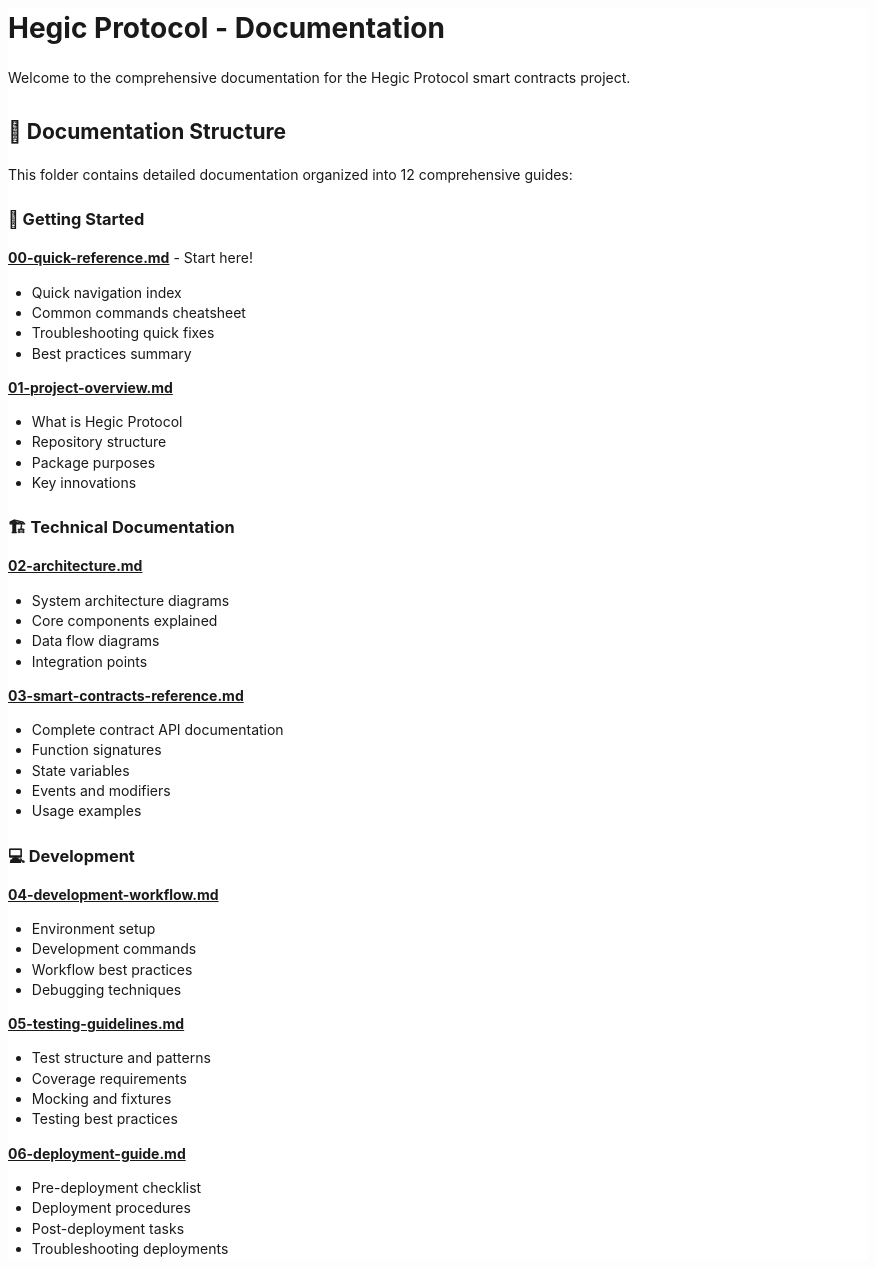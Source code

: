 # Hegic Protocol - Documentation

Welcome to the comprehensive documentation for the Hegic Protocol smart contracts project.

## 📖 Documentation Structure

This folder contains detailed documentation organized into 12 comprehensive guides:

### 🚀 Getting Started

**[00-quick-reference.md](./00-quick-reference.md)** - Start here!
- Quick navigation index
- Common commands cheatsheet
- Troubleshooting quick fixes
- Best practices summary

**[01-project-overview.md](./01-project-overview.md)**
- What is Hegic Protocol
- Repository structure
- Package purposes
- Key innovations

### 🏗️ Technical Documentation

**[02-architecture.md](./02-architecture.md)**
- System architecture diagrams
- Core components explained
- Data flow diagrams
- Integration points

**[03-smart-contracts-reference.md](./03-smart-contracts-reference.md)**
- Complete contract API documentation
- Function signatures
- State variables
- Events and modifiers
- Usage examples

### 💻 Development

**[04-development-workflow.md](./04-development-workflow.md)**
- Environment setup
- Development commands
- Workflow best practices
- Debugging techniques

**[05-testing-guidelines.md](./05-testing-guidelines.md)**
- Test structure and patterns
- Coverage requirements
- Mocking and fixtures
- Testing best practices

**[06-deployment-guide.md](./06-deployment-guide.md)**
- Pre-deployment checklist
- Deployment procedures
- Post-deployment tasks
- Troubleshooting deployments
